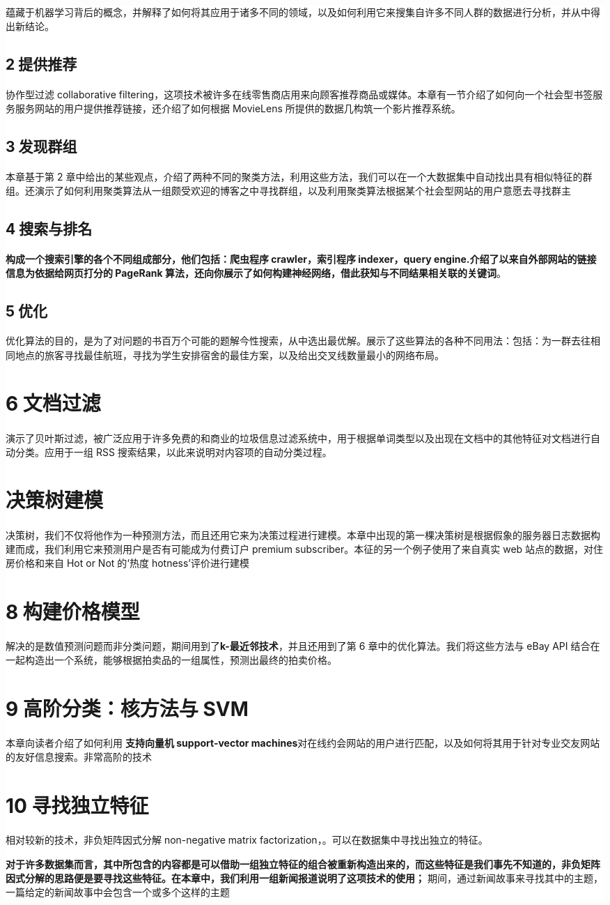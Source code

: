 蕴藏于机器学习背后的概念，并解释了如何将其应用于诸多不同的领域，以及如何利用它来搜集自许多不同人群的数据进行分析，并从中得出新结论。

## 2 提供推荐

协作型过滤 collaborative filtering，这项技术被许多在线零售商店用来向顾客推荐商品或媒体。本章有一节介绍了如何向一个社会型书签服务服务网站的用户提供推荐链接，还介绍了如何根据 MovieLens 所提供的数据几构筑一个影片推荐系统。

## 3 发现群组

本章基于第 2 章中给出的某些观点，介绍了两种不同的聚类方法，利用这些方法，我们可以在一个大数据集中自动找出具有相似特征的群组。还演示了如何利用聚类算法从一组颇受欢迎的博客之中寻找群组，以及利用聚类算法根据某个社会型网站的用户意愿去寻找群主

## 4 搜索与排名

**构成一个搜索引擎的各个不同组成部分，他们包括：爬虫程序 crawler，索引程序 indexer，query engine.介绍了以来自外部网站的链接信息为依据给网页打分的 PageRank 算法，还向你展示了如何构建神经网络，借此获知与不同结果相关联的关键词**。

## 5 优化

优化算法的目的，是为了对问题的书百万个可能的题解今性搜索，从中选出最优解。展示了这些算法的各种不同用法：包括：为一群去往相同地点的旅客寻找最佳航班，寻找为学生安排宿舍的最佳方案，以及给出交叉线数量最小的网络布局。

# 6 文档过滤

演示了贝叶斯过滤，被广泛应用于许多免费的和商业的垃圾信息过滤系统中，用于根据单词类型以及出现在文档中的其他特征对文档进行自动分类。应用于一组 RSS 搜索结果，以此来说明对内容项的自动分类过程。

# 决策树建模

决策树，我们不仅将他作为一种预测方法，而且还用它来为决策过程进行建模。本章中出现的第一棵决策树是根据假象的服务器日志数据构建而成，我们利用它来预测用户是否有可能成为付费订户 premium subscriber。本征的另一个例子使用了来自真实 web 站点的数据，对住房价格和来自 Hot or Not 的‘热度 hotness’评价进行建模

# 8 构建价格模型

解决的是数值预测问题而非分类问题，期间用到了**k-最近邻技术**，并且还用到了第 6 章中的优化算法。我们将这些方法与 eBay API 结合在一起构造出一个系统，能够根据拍卖品的一组属性，预测出最终的拍卖价格。

# 9 高阶分类：核方法与 SVM

本章向读者介绍了如何利用 **支持向量机 support-vector machines**对在线约会网站的用户进行匹配，以及如何将其用于针对专业交友网站的友好信息搜索。非常高阶的技术

# 10 寻找独立特征

相对较新的技术，非负矩阵因式分解 non-negative matrix factorization，。可以在数据集中寻找出独立的特征。

**对于许多数据集而言，其中所包含的内容都是可以借助一组独立特征的组合被重新构造出来的，而这些特征是我们事先不知道的，非负矩阵因式分解的思路便是要寻找这些特征。在本章中，我们利用一组新闻报道说明了这项技术的使用；**
期间，通过新闻故事来寻找其中的主题，一篇给定的新闻故事中会包含一个或多个这样的主题
